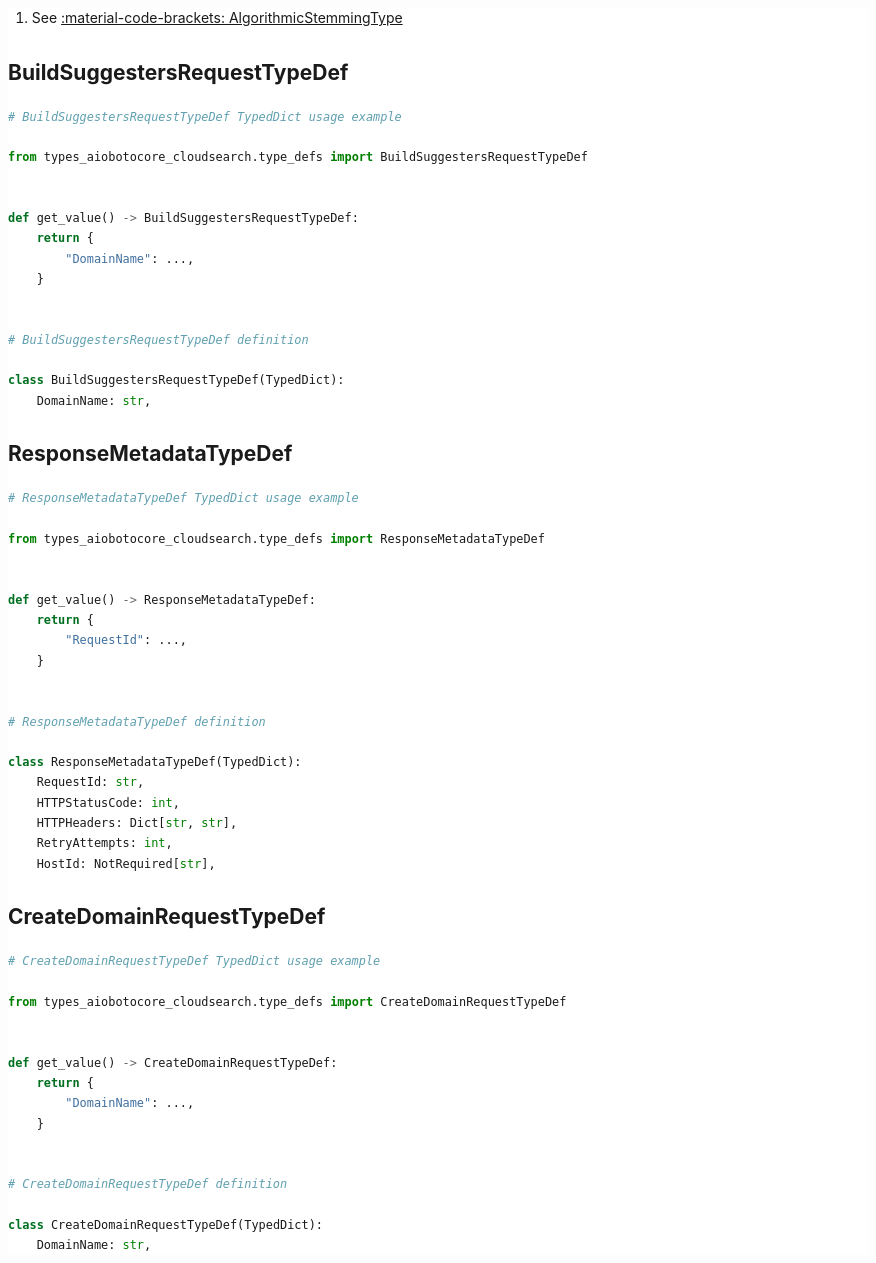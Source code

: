 1. See [:material-code-brackets: AlgorithmicStemmingType](./literals.md#algorithmicstemmingtype) 
## BuildSuggestersRequestTypeDef

```python
# BuildSuggestersRequestTypeDef TypedDict usage example

from types_aiobotocore_cloudsearch.type_defs import BuildSuggestersRequestTypeDef


def get_value() -> BuildSuggestersRequestTypeDef:
    return {
        "DomainName": ...,
    }


# BuildSuggestersRequestTypeDef definition

class BuildSuggestersRequestTypeDef(TypedDict):
    DomainName: str,
```

## ResponseMetadataTypeDef

```python
# ResponseMetadataTypeDef TypedDict usage example

from types_aiobotocore_cloudsearch.type_defs import ResponseMetadataTypeDef


def get_value() -> ResponseMetadataTypeDef:
    return {
        "RequestId": ...,
    }


# ResponseMetadataTypeDef definition

class ResponseMetadataTypeDef(TypedDict):
    RequestId: str,
    HTTPStatusCode: int,
    HTTPHeaders: Dict[str, str],
    RetryAttempts: int,
    HostId: NotRequired[str],
```

## CreateDomainRequestTypeDef

```python
# CreateDomainRequestTypeDef TypedDict usage example

from types_aiobotocore_cloudsearch.type_defs import CreateDomainRequestTypeDef


def get_value() -> CreateDomainRequestTypeDef:
    return {
        "DomainName": ...,
    }


# CreateDomainRequestTypeDef definition

class CreateDomainRequestTypeDef(TypedDict):
    DomainName: str,
```